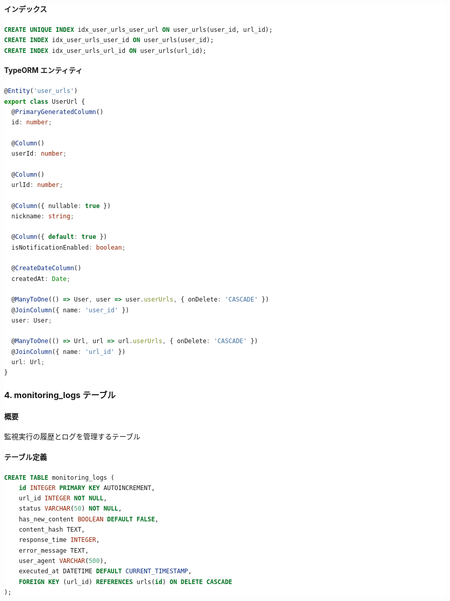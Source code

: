 #### インデックス
```sql
CREATE UNIQUE INDEX idx_user_urls_user_url ON user_urls(user_id, url_id);
CREATE INDEX idx_user_urls_user_id ON user_urls(user_id);
CREATE INDEX idx_user_urls_url_id ON user_urls(url_id);
```

#### TypeORM エンティティ
```typescript
@Entity('user_urls')
export class UserUrl {
  @PrimaryGeneratedColumn()
  id: number;

  @Column()
  userId: number;

  @Column()
  urlId: number;

  @Column({ nullable: true })
  nickname: string;

  @Column({ default: true })
  isNotificationEnabled: boolean;

  @CreateDateColumn()
  createdAt: Date;

  @ManyToOne(() => User, user => user.userUrls, { onDelete: 'CASCADE' })
  @JoinColumn({ name: 'user_id' })
  user: User;

  @ManyToOne(() => Url, url => url.userUrls, { onDelete: 'CASCADE' })
  @JoinColumn({ name: 'url_id' })
  url: Url;
}
```

### 4. monitoring_logs テーブル

#### 概要
監視実行の履歴とログを管理するテーブル

#### テーブル定義
```sql
CREATE TABLE monitoring_logs (
    id INTEGER PRIMARY KEY AUTOINCREMENT,
    url_id INTEGER NOT NULL,
    status VARCHAR(50) NOT NULL,
    has_new_content BOOLEAN DEFAULT FALSE,
    content_hash TEXT,
    response_time INTEGER,
    error_message TEXT,
    user_agent VARCHAR(500),
    executed_at DATETIME DEFAULT CURRENT_TIMESTAMP,
    FOREIGN KEY (url_id) REFERENCES urls(id) ON DELETE CASCADE
);
```
